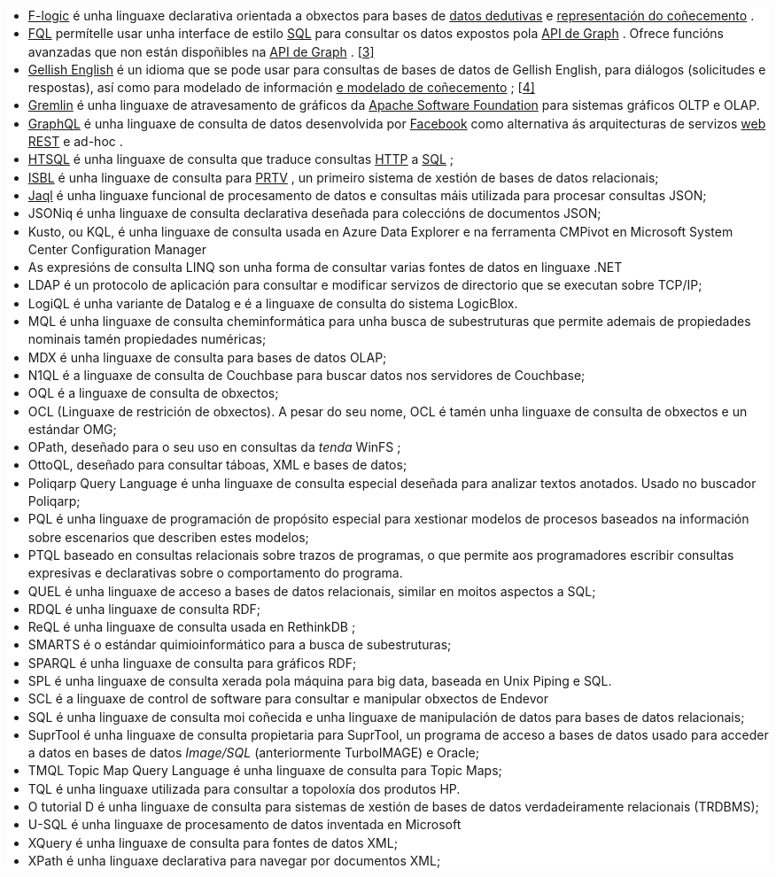 - [F-logic](https://hmong.es/wiki/F-logic) é unha linguaxe declarativa orientada a obxectos para bases de [datos dedutivas](https://hmong.es/wiki/Deductive_database) e [representación do coñecemento](https://hmong.es/wiki/Knowledge_representation) .
- [FQL](https://hmong.es/wiki/Facebook_Query_Language) permítelle usar unha interface de estilo [SQL](https://hmong.es/wiki/SQL) para consultar os datos expostos pola [API de Graph](https://hmong.es/wiki/Graph_API) . Ofrece funcións avanzadas que non están dispoñibles na [API de Graph](https://hmong.es/wiki/Graph_API) . [[3\]](https://hmong.es/wiki/Database_language)
- [Gellish English](https://hmong.es/wiki/Gellish_English) é un idioma que se pode usar para consultas de bases de datos de Gellish English, para diálogos (solicitudes e respostas), así como para modelado de información [e modelado de coñecemento](https://hmong.es/wiki/Knowledge_modeling) ; [[4\]](https://hmong.es/wiki/Database_language)
- [Gremlin](https://hmong.es/wiki/Gremlin_(programming_language)) é unha linguaxe de atravesamento de gráficos da [Apache Software Foundation](https://hmong.es/wiki/Apache_Software_Foundation) para sistemas gráficos OLTP e OLAP.
- [GraphQL](https://hmong.es/wiki/GraphQL) é unha linguaxe de consulta de datos desenvolvida por [Facebook](https://hmong.es/wiki/Facebook) como alternativa ás arquitecturas de servizos [web ](https://hmong.es/wiki/Webservice)[REST](https://hmong.es/wiki/REST) e ad-hoc .
- [HTSQL](https://hmong.es/wiki/HTSQL) é unha linguaxe de consulta que traduce consultas [HTTP](https://hmong.es/wiki/HTTP) a [SQL](https://hmong.es/wiki/SQL) ;
- [ISBL](https://hmong.es/wiki/ISBL) é unha linguaxe de consulta para [PRTV](https://hmong.es/wiki/PRTV) , un primeiro sistema de xestión de bases de datos relacionais;
- [Jaql](https://hmong.es/wiki/Jaql) é unha linguaxe funcional de procesamento de datos e consultas máis utilizada para procesar consultas JSON;
- JSONiq é unha linguaxe de consulta declarativa deseñada para coleccións de documentos JSON;
- Kusto, ou KQL, é unha linguaxe de consulta usada en Azure Data Explorer e na ferramenta CMPivot en Microsoft System Center Configuration Manager
- As expresións de consulta LINQ son unha forma de consultar varias fontes de datos en linguaxe .NET
- LDAP é un protocolo de aplicación para consultar e modificar servizos de directorio que se executan sobre TCP/IP;
- LogiQL é unha variante de Datalog e é a linguaxe de consulta do sistema LogicBlox.
- MQL é unha linguaxe de consulta cheminformática para unha busca de subestruturas que permite ademais de propiedades nominais tamén propiedades numéricas;
- MDX é unha linguaxe de consulta para bases de datos OLAP;
- N1QL é a linguaxe de consulta de Couchbase para buscar datos nos servidores de Couchbase;
- OQL é a linguaxe de consulta de obxectos;
- OCL (Linguaxe de restrición de obxectos). A pesar do seu nome, OCL é tamén unha linguaxe de consulta de obxectos e un estándar OMG;
- OPath, deseñado para o seu uso en consultas da *tenda* WinFS ;
- OttoQL, deseñado para consultar táboas, XML e bases de datos;
- Poliqarp Query Language é unha linguaxe de consulta especial deseñada para analizar textos anotados. Usado no buscador Poliqarp;
- PQL é unha linguaxe de programación de propósito especial para xestionar modelos de procesos baseados na información sobre escenarios que describen estes modelos;
- PTQL baseado en consultas relacionais sobre trazos de programas, o que permite aos programadores escribir consultas expresivas e declarativas sobre o comportamento do programa.
- QUEL é unha linguaxe de acceso a bases de datos relacionais, similar en moitos aspectos a SQL;
- RDQL é unha linguaxe de consulta RDF;
- ReQL é unha linguaxe de consulta usada en RethinkDB ;
- SMARTS é o estándar quimioinformático para a busca de subestruturas;
- SPARQL é unha linguaxe de consulta para gráficos RDF;
- SPL é unha linguaxe de consulta xerada pola máquina para big data, baseada en Unix Piping e SQL.
- SCL é a linguaxe de control de software para consultar e manipular obxectos de Endevor
- SQL é unha linguaxe de consulta moi coñecida e unha linguaxe de manipulación de datos para bases de datos relacionais;
- SuprTool é unha linguaxe de consulta propietaria para SuprTool, un programa de acceso a bases de datos usado para acceder a datos en bases de datos *Image/SQL* (anteriormente TurboIMAGE) e Oracle;
- TMQL Topic Map Query Language é unha linguaxe de consulta para Topic Maps;
- TQL é unha linguaxe utilizada para consultar a topoloxía dos produtos HP.
- O tutorial D é unha linguaxe de consulta para sistemas de xestión de bases de datos verdadeiramente relacionais (TRDBMS);
- U-SQL é unha linguaxe de procesamento de datos inventada en Microsoft
- XQuery é unha linguaxe de consulta para fontes de datos XML;
- XPath é unha linguaxe declarativa para navegar por documentos XML;